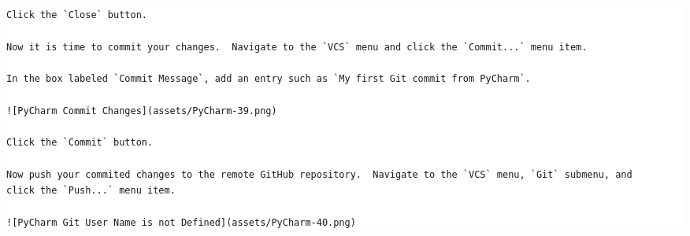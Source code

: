     Click the `Close` button.
    
    Now it is time to commit your changes.  Navigate to the `VCS` menu and click the `Commit...` menu item.
    
    In the box labeled `Commit Message`, add an entry such as `My first Git commit from PyCharm`.
    
    ![PyCharm Commit Changes](assets/PyCharm-39.png)
    
    Click the `Commit` button.
    
    Now push your commited changes to the remote GitHub repository.  Navigate to the `VCS` menu, `Git` submenu, and 
    click the `Push...` menu item.
    
    ![PyCharm Git User Name is not Defined](assets/PyCharm-40.png)
    